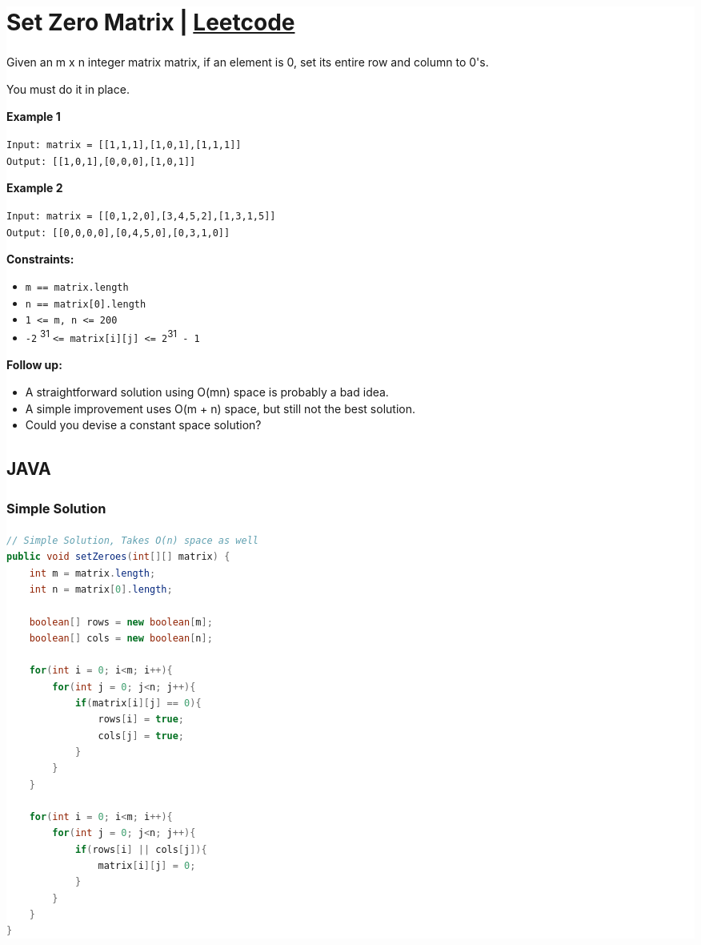 # Set Zero Matrix | [Leetcode](https://leetcode.com/problems/set-matrix-zeroes/)

Given an m x n integer matrix matrix, if an element is 0, set its entire row and column to 0's.

You must do it in place.

**Example 1**

```
Input: matrix = [[1,1,1],[1,0,1],[1,1,1]]
Output: [[1,0,1],[0,0,0],[1,0,1]]
```
**Example 2**

```
Input: matrix = [[0,1,2,0],[3,4,5,2],[1,3,1,5]]
Output: [[0,0,0,0],[0,4,5,0],[0,3,1,0]]
```

**Constraints:**

- `m == matrix.length`
- `n == matrix[0].length`
- `1 <= m, n <= 200`
- `-2` <sup>31</sup> `<= matrix[i][j] <= 2`<sup>31</sup>` - 1`
 

**Follow up:**

-   A straightforward solution using O(mn) space is probably a bad idea.
-   A simple improvement uses O(m + n) space, but still not the best solution.
-   Could you devise a constant space solution?

## JAVA

### Simple Solution

```java
// Simple Solution, Takes O(n) space as well
public void setZeroes(int[][] matrix) {
    int m = matrix.length;
    int n = matrix[0].length;
    
    boolean[] rows = new boolean[m];
    boolean[] cols = new boolean[n];
    
    for(int i = 0; i<m; i++){
        for(int j = 0; j<n; j++){
            if(matrix[i][j] == 0){
                rows[i] = true;
                cols[j] = true;
            }
        }
    }
    
    for(int i = 0; i<m; i++){
        for(int j = 0; j<n; j++){
            if(rows[i] || cols[j]){
                matrix[i][j] = 0;
            }
        }
    }
}
```
